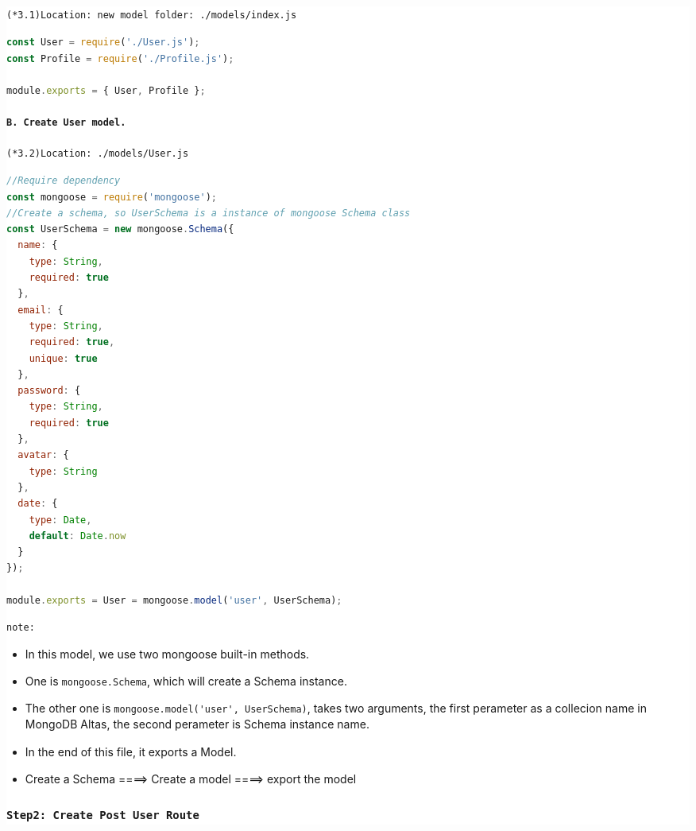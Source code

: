 `(*3.1)Location: new model folder: ./models/index.js`
```js
const User = require('./User.js');
const Profile = require('./Profile.js');

module.exports = { User, Profile };
```

#### `B. Create User model.`

`(*3.2)Location: ./models/User.js`

```js
//Require dependency
const mongoose = require('mongoose');
//Create a schema, so UserSchema is a instance of mongoose Schema class
const UserSchema = new mongoose.Schema({
  name: {
    type: String,
    required: true
  },
  email: {
    type: String,
    required: true,
    unique: true
  },
  password: {
    type: String,
    required: true
  },
  avatar: {
    type: String
  },
  date: {
    type: Date,
    default: Date.now
  }
});

module.exports = User = mongoose.model('user', UserSchema);
```

`note:`

- In this model, we use two mongoose built-in methods.
- One is `mongoose.Schema`, which will create a Schema instance.
- The other one is `mongoose.model('user', UserSchema)`, takes two arguments, the first perameter as a collecion name in
  MongoDB Altas, the second perameter is Schema instance name.

- In the end of this file, it exports a Model.

- Create a Schema ====> Create a model ====> export the model

### `Step2: Create Post User Route`
